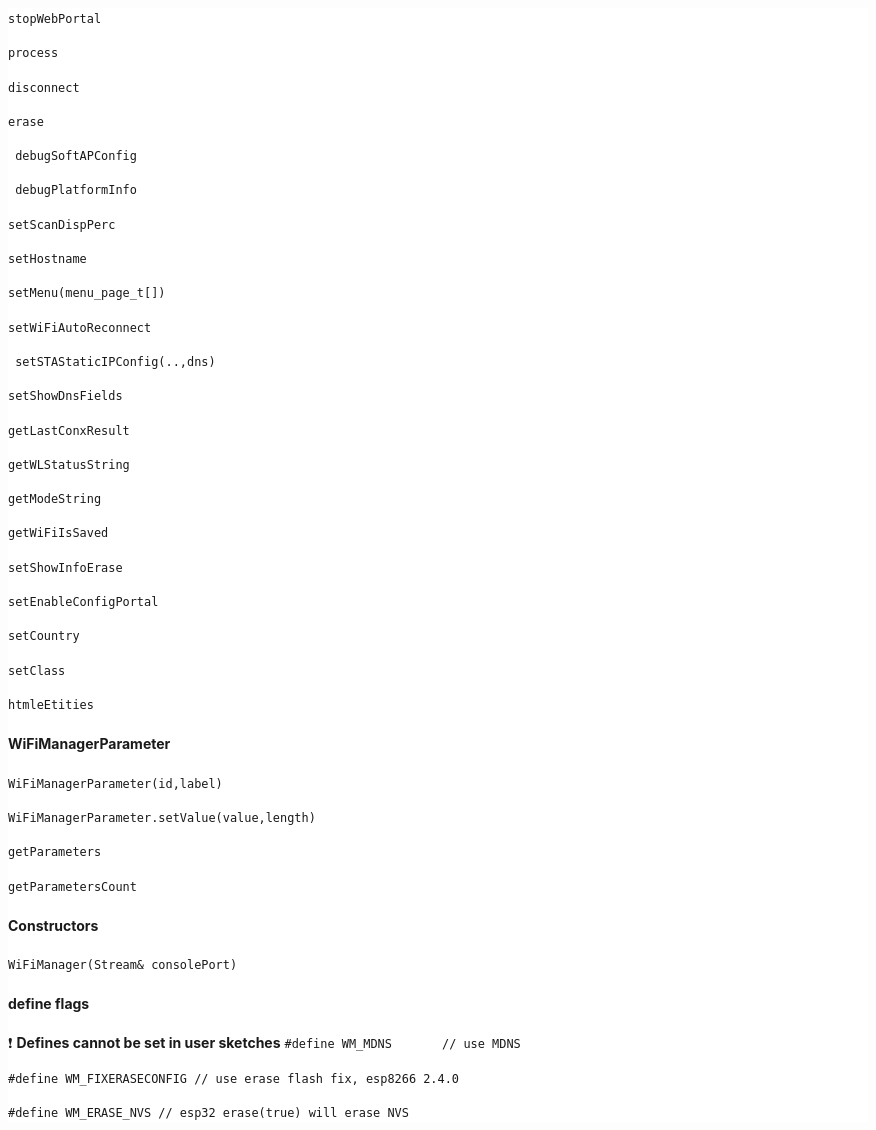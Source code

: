 `stopWebPortal`

`process`

`disconnect`

`erase`

` debugSoftAPConfig`

` debugPlatformInfo`

`setScanDispPerc`

`setHostname`

`setMenu(menu_page_t[])`

`setWiFiAutoReconnect`

` setSTAStaticIPConfig(..,dns)`

`setShowDnsFields`

`getLastConxResult`

`getWLStatusString`

`getModeString`

`getWiFiIsSaved`

`setShowInfoErase`

`setEnableConfigPortal`

`setCountry`

`setClass`

`htmleEtities`


#### WiFiManagerParameter
`WiFiManagerParameter(id,label)`

`WiFiManagerParameter.setValue(value,length)`

`getParameters`

`getParametersCount`


#### Constructors
`WiFiManager(Stream& consolePort)`

#### define flags
❗️  **Defines cannot be set in user sketches**
`#define WM_MDNS       // use MDNS`

`#define WM_FIXERASECONFIG // use erase flash fix, esp8266 2.4.0`

`#define WM_ERASE_NVS // esp32 erase(true) will erase NVS`
